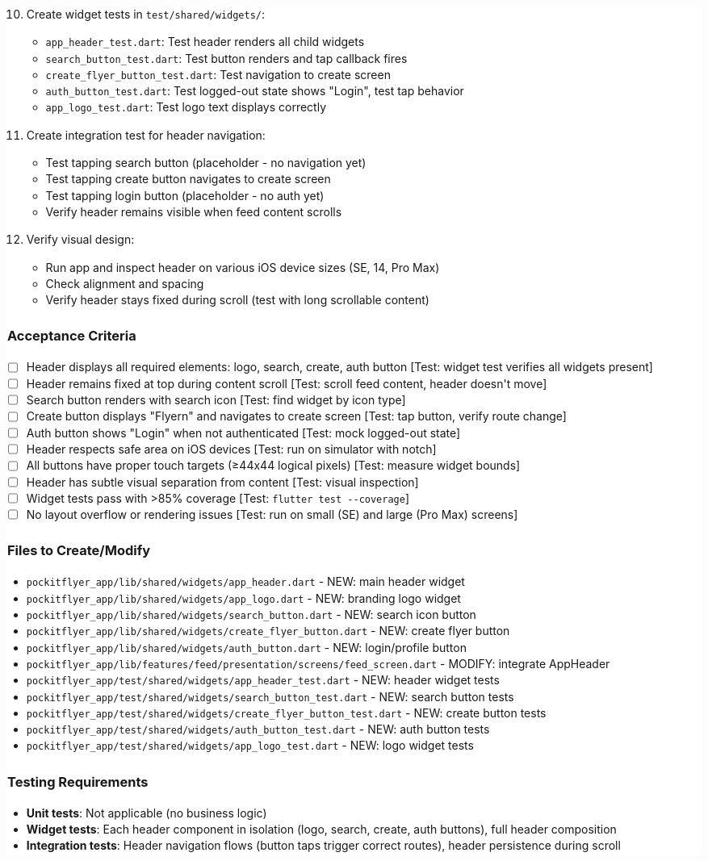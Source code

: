 10. Create widget tests in `test/shared/widgets/`:
    - `app_header_test.dart`: Test header renders all child widgets
    - `search_button_test.dart`: Test button renders and tap callback fires
    - `create_flyer_button_test.dart`: Test navigation to create screen
    - `auth_button_test.dart`: Test logged-out state shows "Login", test tap behavior
    - `app_logo_test.dart`: Test logo text displays correctly

11. Create integration test for header navigation:
    - Test tapping search button (placeholder - no navigation yet)
    - Test tapping create button navigates to create screen
    - Test tapping login button (placeholder - no auth yet)
    - Verify header remains visible when feed content scrolls

12. Verify visual design:
    - Run app and inspect header on various iOS device sizes (SE, 14, Pro Max)
    - Check alignment and spacing
    - Verify header stays fixed during scroll (test with long scrollable content)

### Acceptance Criteria
- [ ] Header displays all required elements: logo, search, create, auth button [Test: widget test verifies all widgets present]
- [ ] Header remains fixed at top during content scroll [Test: scroll feed content, header doesn't move]
- [ ] Search button renders with search icon [Test: find widget by icon type]
- [ ] Create button displays "Flyern" and navigates to create screen [Test: tap button, verify route change]
- [ ] Auth button shows "Login" when not authenticated [Test: mock logged-out state]
- [ ] Header respects safe area on iOS devices [Test: run on simulator with notch]
- [ ] All buttons have proper touch targets (≥44x44 logical pixels) [Test: measure widget bounds]
- [ ] Header has subtle visual separation from content [Test: visual inspection]
- [ ] Widget tests pass with >85% coverage [Test: `flutter test --coverage`]
- [ ] No layout overflow or rendering issues [Test: run on small (SE) and large (Pro Max) screens]

### Files to Create/Modify
- `pockitflyer_app/lib/shared/widgets/app_header.dart` - NEW: main header widget
- `pockitflyer_app/lib/shared/widgets/app_logo.dart` - NEW: branding logo widget
- `pockitflyer_app/lib/shared/widgets/search_button.dart` - NEW: search icon button
- `pockitflyer_app/lib/shared/widgets/create_flyer_button.dart` - NEW: create flyer button
- `pockitflyer_app/lib/shared/widgets/auth_button.dart` - NEW: login/profile button
- `pockitflyer_app/lib/features/feed/presentation/screens/feed_screen.dart` - MODIFY: integrate AppHeader
- `pockitflyer_app/test/shared/widgets/app_header_test.dart` - NEW: header widget tests
- `pockitflyer_app/test/shared/widgets/search_button_test.dart` - NEW: search button tests
- `pockitflyer_app/test/shared/widgets/create_flyer_button_test.dart` - NEW: create button tests
- `pockitflyer_app/test/shared/widgets/auth_button_test.dart` - NEW: auth button tests
- `pockitflyer_app/test/shared/widgets/app_logo_test.dart` - NEW: logo widget tests

### Testing Requirements
- **Unit tests**: Not applicable (no business logic)
- **Widget tests**: Each header component in isolation (logo, search, create, auth buttons), full header composition
- **Integration tests**: Header navigation flows (button taps trigger correct routes), header persistence during scroll
